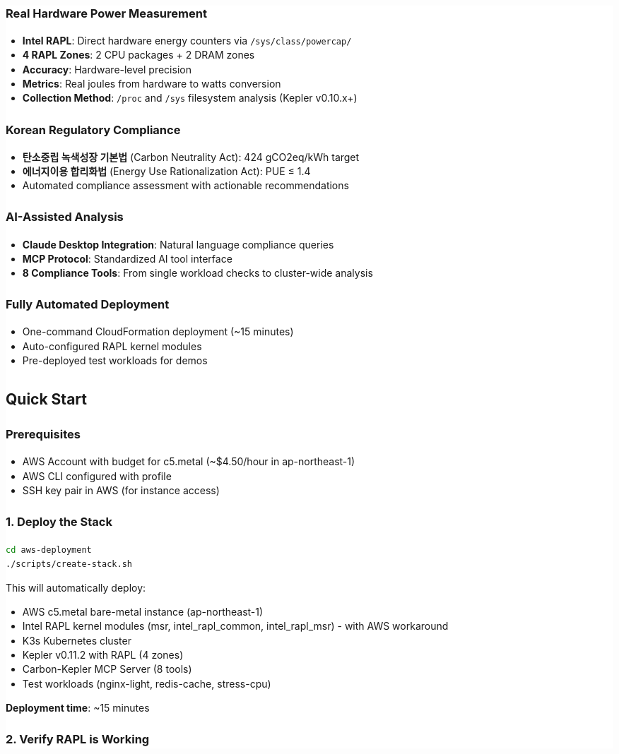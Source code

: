 ### Real Hardware Power Measurement

- **Intel RAPL**: Direct hardware energy counters via `/sys/class/powercap/`
- **4 RAPL Zones**: 2 CPU packages + 2 DRAM zones
- **Accuracy**: Hardware-level precision
- **Metrics**: Real joules from hardware to watts conversion
- **Collection Method**: `/proc` and `/sys` filesystem analysis (Kepler v0.10.x+)

### Korean Regulatory Compliance

- **탄소중립 녹색성장 기본법** (Carbon Neutrality Act): 424 gCO2eq/kWh target
- **에너지이용 합리화법** (Energy Use Rationalization Act): PUE ≤ 1.4
- Automated compliance assessment with actionable recommendations

### AI-Assisted Analysis

- **Claude Desktop Integration**: Natural language compliance queries
- **MCP Protocol**: Standardized AI tool interface
- **8 Compliance Tools**: From single workload checks to cluster-wide analysis

### Fully Automated Deployment

- One-command CloudFormation deployment (~15 minutes)
- Auto-configured RAPL kernel modules
- Pre-deployed test workloads for demos

## Quick Start

### Prerequisites

- AWS Account with budget for c5.metal (~$4.50/hour in ap-northeast-1)
- AWS CLI configured with profile
- SSH key pair in AWS (for instance access)

### 1. Deploy the Stack

```bash
cd aws-deployment
./scripts/create-stack.sh
```

This will automatically deploy:

- AWS c5.metal bare-metal instance (ap-northeast-1)
- Intel RAPL kernel modules (msr, intel_rapl_common, intel_rapl_msr) - with AWS workaround
- K3s Kubernetes cluster
- Kepler v0.11.2 with RAPL (4 zones)
- Carbon-Kepler MCP Server (8 tools)
- Test workloads (nginx-light, redis-cache, stress-cpu)

**Deployment time**: ~15 minutes

### 2. Verify RAPL is Working
